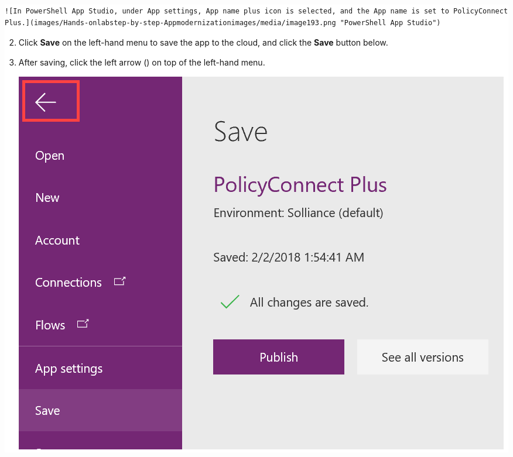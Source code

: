     ![In PowerShell App Studio, under App settings, App name plus icon is selected, and the App name is set to PolicyConnectPlus.](images/Hands-onlabstep-by-step-Appmodernizationimages/media/image193.png "PowerShell App Studio")

2.  Click **Save** on the left-hand menu to save the app to the cloud, and click the **Save** button below.

3.  After saving, click the left arrow () on top of the left-hand menu.
    
    ![Screenshot of the Left arrow, and the message that all changes are saved.](images/Hands-onlabstep-by-step-Appmodernizationimages/media/image194.png "Left arrow")
